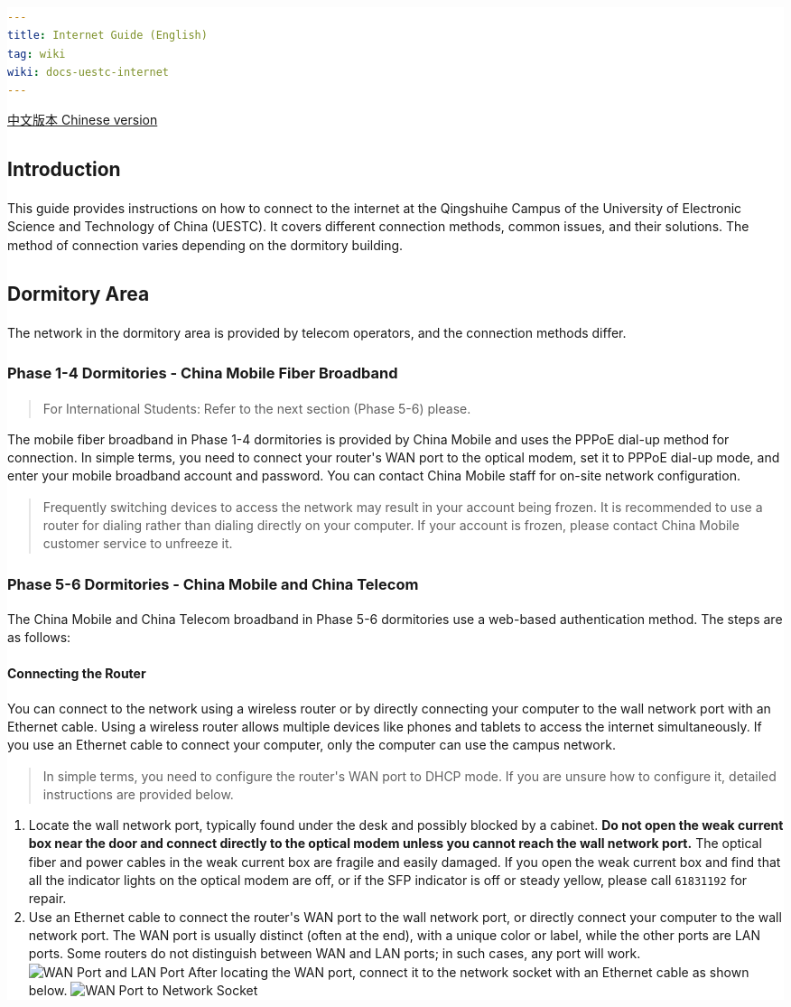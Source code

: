 ```yaml
---
title: Internet Guide (English)
tag: wiki
wiki: docs-uestc-internet
---
```


[中文版本 Chinese version](/2024/uestc-internet)

## Introduction

This guide provides instructions on how to connect to the internet at the Qingshuihe Campus of the University of Electronic Science and Technology of China (UESTC). It covers different connection methods, common issues, and their solutions. The method of connection varies depending on the dormitory building.

## Dormitory Area

The network in the dormitory area is provided by telecom operators, and the connection methods differ.

### Phase 1-4 Dormitories - China Mobile Fiber Broadband

> For International Students: Refer to the next section (Phase 5-6) please.

The mobile fiber broadband in Phase 1-4 dormitories is provided by China Mobile and uses the PPPoE dial-up method for connection. In simple terms, you need to connect your router's WAN port to the optical modem, set it to PPPoE dial-up mode, and enter your mobile broadband account and password. You can contact China Mobile staff for on-site network configuration.

> Frequently switching devices to access the network may result in your account being frozen. It is recommended to use a router for dialing rather than dialing directly on your computer. If your account is frozen, please contact China Mobile customer service to unfreeze it.

### Phase 5-6 Dormitories - China Mobile and China Telecom

The China Mobile and China Telecom broadband in Phase 5-6 dormitories use a web-based authentication method. The steps are as follows:

#### Connecting the Router

You can connect to the network using a wireless router or by directly connecting your computer to the wall network port with an Ethernet cable. Using a wireless router allows multiple devices like phones and tablets to access the internet simultaneously. If you use an Ethernet cable to connect your computer, only the computer can use the campus network.

> In simple terms, you need to configure the router's WAN port to DHCP mode. If you are unsure how to configure it, detailed instructions are provided below.

1. Locate the wall network port, typically found under the desk and possibly blocked by a cabinet. **Do not open the weak current box near the door and connect directly to the optical modem unless you cannot reach the wall network port.** The optical fiber and power cables in the weak current box are fragile and easily damaged. If you open the weak current box and find that all the indicator lights on the optical modem are off, or if the SFP indicator is off or steady yellow, please call `61831192` for repair.
2. Use an Ethernet cable to connect the router's WAN port to the wall network port, or directly connect your computer to the wall network port. The WAN port is usually distinct (often at the end), with a unique color or label, while the other ports are LAN ports. Some routers do not distinguish between WAN and LAN ports; in such cases, any port will work.
   ![WAN Port and LAN Port](https://img.duanyll.com/img/20240901161545.png)
   After locating the WAN port, connect it to the network socket with an Ethernet cable as shown below.
   ![WAN Port to Network Socket](https://img.duanyll.com/img/20240901162039.png)